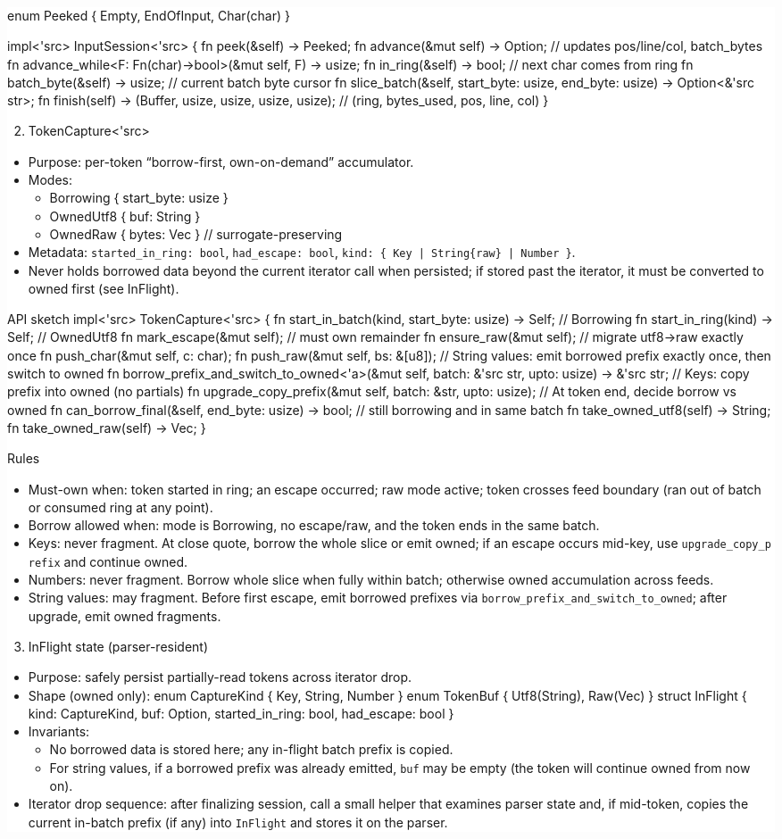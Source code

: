   enum Peeked { Empty, EndOfInput, Char(char) }

  impl<'src> InputSession<'src> {
    fn peek(&self) -> Peeked;
    fn advance(&mut self) -> Option<char>;                  // updates pos/line/col, batch_bytes
    fn advance_while<F: Fn(char)->bool>(&mut self, F) -> usize;
    fn in_ring(&self) -> bool;                              // next char comes from ring
    fn batch_byte(&self) -> usize;                          // current batch byte cursor
    fn slice_batch(&self, start_byte: usize, end_byte: usize) -> Option<&'src str>;
    fn finish(self) -> (Buffer, usize, usize, usize, usize); // (ring, bytes_used, pos, line, col)
  }

2) TokenCapture<'src>
- Purpose: per-token “borrow-first, own-on-demand” accumulator.
- Modes:
  - Borrowing { start_byte: usize }
  - OwnedUtf8 { buf: String }
  - OwnedRaw { bytes: Vec<u8> } // surrogate-preserving
- Metadata: `started_in_ring: bool`, `had_escape: bool`, `kind: { Key | String{raw} | Number }`.
- Never holds borrowed data beyond the current iterator call when persisted; if
  stored past the iterator, it must be converted to owned first (see InFlight).

API sketch
  impl<'src> TokenCapture<'src> {
    fn start_in_batch(kind, start_byte: usize) -> Self;      // Borrowing
    fn start_in_ring(kind) -> Self;                          // OwnedUtf8
    fn mark_escape(&mut self);                               // must own remainder
    fn ensure_raw(&mut self);                                // migrate utf8→raw exactly once
    fn push_char(&mut self, c: char);
    fn push_raw(&mut self, bs: &[u8]);
    // String values: emit borrowed prefix exactly once, then switch to owned
    fn borrow_prefix_and_switch_to_owned<'a>(&mut self, batch: &'src str, upto: usize) -> &'src str;
    // Keys: copy prefix into owned (no partials)
    fn upgrade_copy_prefix(&mut self, batch: &str, upto: usize);
    // At token end, decide borrow vs owned
    fn can_borrow_final(&self, end_byte: usize) -> bool;     // still borrowing and in same batch
    fn take_owned_utf8(self) -> String;
    fn take_owned_raw(self) -> Vec<u8>;
  }

Rules
- Must-own when: token started in ring; an escape occurred; raw mode active;
  token crosses feed boundary (ran out of batch or consumed ring at any point).
- Borrow allowed when: mode is Borrowing, no escape/raw, and the token ends in
  the same batch.
- Keys: never fragment. At close quote, borrow the whole slice or emit owned;
  if an escape occurs mid-key, use `upgrade_copy_prefix` and continue owned.
- Numbers: never fragment. Borrow whole slice when fully within batch; otherwise
  owned accumulation across feeds.
- String values: may fragment. Before first escape, emit borrowed prefixes via
  `borrow_prefix_and_switch_to_owned`; after upgrade, emit owned fragments.

3) InFlight state (parser-resident)
- Purpose: safely persist partially-read tokens across iterator drop.
- Shape (owned only):
  enum CaptureKind { Key, String, Number }
  enum TokenBuf { Utf8(String), Raw(Vec<u8>) }
  struct InFlight { kind: CaptureKind, buf: Option<TokenBuf>, started_in_ring: bool, had_escape: bool }
- Invariants:
  - No borrowed data is stored here; any in-flight batch prefix is copied.
  - For string values, if a borrowed prefix was already emitted, `buf` may be
    empty (the token will continue owned from now on).
- Iterator drop sequence: after finalizing session, call a small helper that
  examines parser state and, if mid-token, copies the current in-batch prefix
  (if any) into `InFlight` and stores it on the parser.